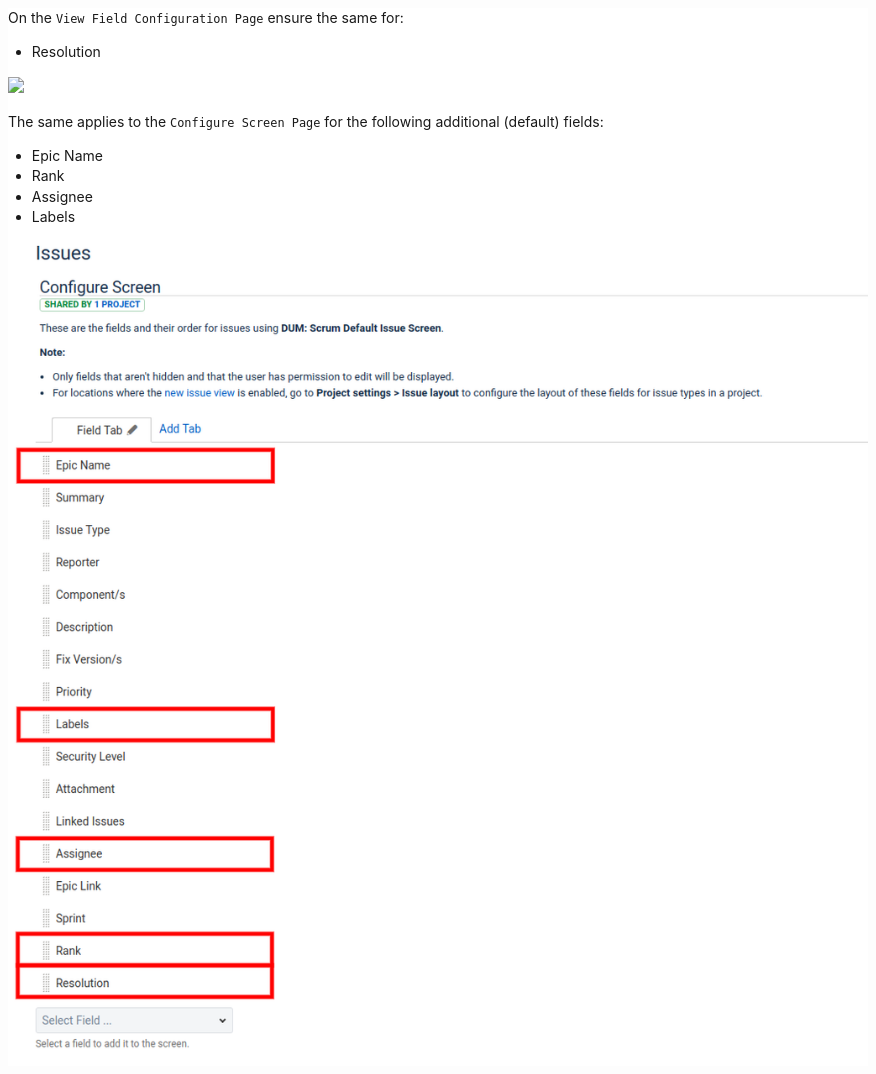 On the `View Field Configuration Page` ensure the same for:

* Resolution

![](images/jira-view-field-configuration.png)

The same applies to the `Configure Screen Page` for the following additional (default) fields:

* Epic Name
* Rank
* Assignee
* Labels

![](images/jira-configure-screen.png)
